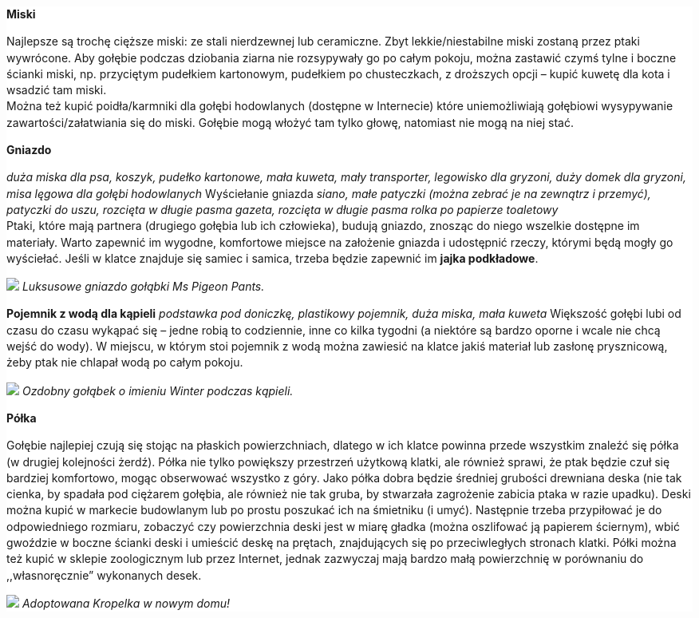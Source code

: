 **Miski**

Najlepsze są trochę cięższe miski: ze stali nierdzewnej lub ceramiczne. Zbyt lekkie/niestabilne miski zostaną przez ptaki wywrócone. 
Aby gołębie podczas dziobania ziarna nie rozsypywały go po całym pokoju, można zastawić czymś tylne i boczne ścianki miski, np. przyciętym pudełkiem kartonowym, pudełkiem po chusteczkach, z droższych opcji – kupić kuwetę dla kota i wsadzić tam miski.  
Można też kupić poidła/karmniki dla gołębi hodowlanych (dostępne w Internecie) które uniemożliwiają gołębiowi wysypywanie zawartości/załatwiania się do miski. Gołębie mogą włożyć tam tylko głowę, natomiast nie mogą na niej stać.

**Gniazdo**

*duża miska dla psa, koszyk, pudełko kartonowe, mała kuweta, mały transporter, legowisko dla gryzoni, duży domek dla gryzoni, misa lęgowa dla gołębi hodowlanych*
Wyściełanie gniazda
*siano, małe patyczki (można zebrać je na zewnątrz i przemyć), patyczki do uszu, rozcięta w długie pasma gazeta, rozcięta w długie pasma rolka po papierze toaletowy*  
Ptaki, które mają partnera (drugiego gołębia lub ich człowieka), budują gniazdo, znosząc do niego wszelkie dostępne im materiały. Warto zapewnić im wygodne, komfortowe miejsce na założenie gniazda i udostępnić rzeczy, którymi będą mogły go wyściełać. Jeśli w klatce znajduje się samiec i samica, trzeba będzie zapewnić im **jajka podkładowe**. 

![](/images/posts/Klatka/Gniazdo.jpg)
*Luksusowe gniazdo gołąbki Ms Pigeon Pants.*

**Pojemnik z wodą dla kąpieli**
*podstawka pod doniczkę, plastikowy pojemnik, duża miska, mała kuweta* 
Większość gołębi lubi od czasu do czasu wykąpać się – jedne robią to codziennie, inne co kilka tygodni (a niektóre są bardzo oporne i wcale nie chcą wejść do wody). W miejscu, w którym stoi pojemnik z wodą można zawiesić na klatce jakiś materiał lub zasłonę prysznicową, żeby ptak nie chlapał wodą po całym pokoju. 

![](/images/posts/Klatka/Winter.jpg)
*Ozdobny gołąbek o imieniu Winter podczas kąpieli.*

**Półka**

Gołębie najlepiej czują się stojąc na płaskich powierzchniach, dlatego w ich klatce powinna przede wszystkim znaleźć się półka (w drugiej kolejności żerdź). Półka nie tylko powiększy przestrzeń użytkową klatki, ale również sprawi, że ptak będzie czuł się bardziej komfortowo, mogąc obserwować wszystko z góry. 
Jako półka dobra będzie średniej grubości drewniana deska (nie tak cienka, by spadała pod ciężarem gołębia, ale również nie tak gruba, by stwarzała zagrożenie zabicia ptaka w razie upadku). Deski można kupić w markecie budowlanym lub po prostu poszukać ich na śmietniku (i umyć). Następnie trzeba przypiłować je do odpowiedniego rozmiaru, zobaczyć czy powierzchnia deski jest w miarę gładka (można oszlifować ją papierem ściernym), wbić gwoździe w boczne ścianki deski i umieścić deskę na prętach, znajdujących się po przeciwległych stronach klatki. 
Półki można też kupić w sklepie zoologicznym lub przez Internet, jednak zazwyczaj mają bardzo małą powierzchnię w porównaniu do ,,własnoręcznie” wykonanych desek. 

![](/images/posts/Klatka/Kropelka.jpg)
*Adoptowana Kropelka w nowym domu!*
